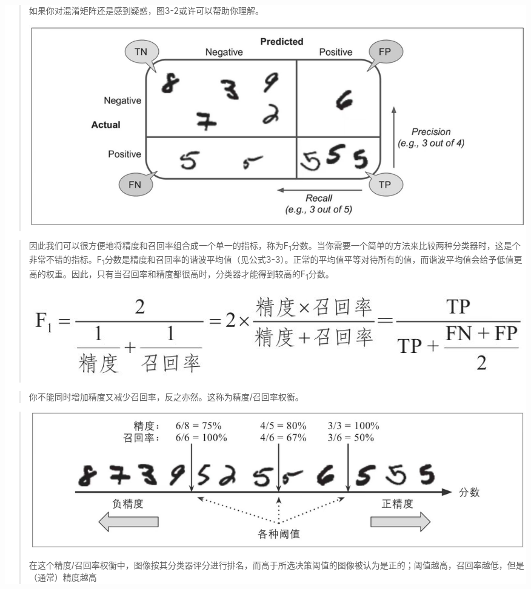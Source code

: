 > 如果你对混淆矩阵还是感到疑惑，图3-2或许可以帮助你理解。
> 
> ![图3-2：混淆矩阵显示了真负（左上）、假正（右上）、假负（左下）和真正（右下）的示例](/contents/hands-on-machine-learning/3-2f.jpg)

> 因此我们可以很方便地将精度和召回率组合成一个单一的指标，称为F<sub>1</sub>分数。当你需要一个简单的方法来比较两种分类器时，这是个非常不错的指标。F<sub>1</sub>分数是精度和召回率的谐波平均值（见公式3-3）。正常的平均值平等对待所有的值，而谐波平均值会给予低值更高的权重。因此，只有当召回率和精度都很高时，分类器才能得到较高的F<sub>1</sub>分数。
> 
> ![公式3-3：F<sub>1</sub>](/contents/hands-on-machine-learning/3-3.jpg)

> 你不能同时增加精度又减少召回率，反之亦然。这称为精度/召回率权衡。

> ![图3-3](/contents/hands-on-machine-learning/3-3f.jpg)
> 
> 在这个精度/召回率权衡中，图像按其分类器评分进行排名，而高于所选决策阈值的图像被认为是正的；阈值越高，召回率越低，但是（通常）精度越高
